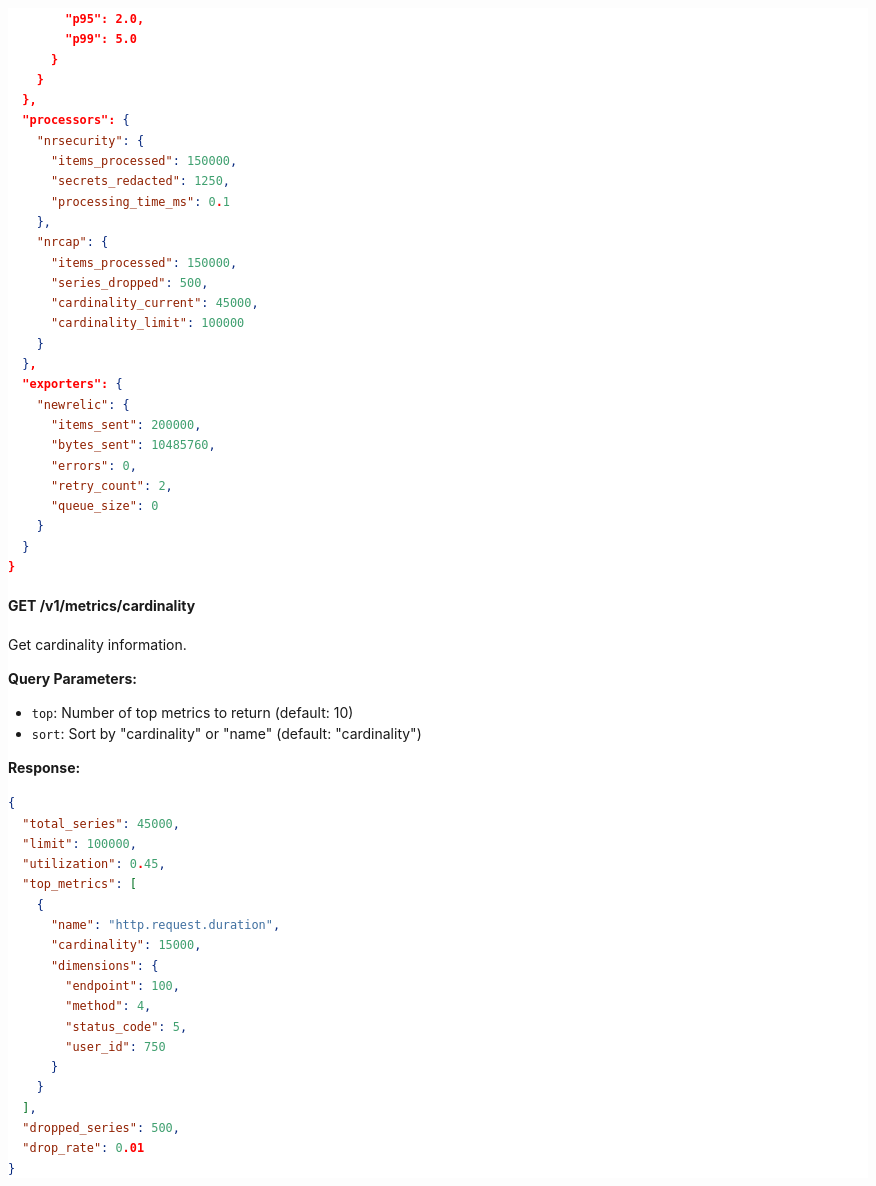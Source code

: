 ```json
        "p95": 2.0,
        "p99": 5.0
      }
    }
  },
  "processors": {
    "nrsecurity": {
      "items_processed": 150000,
      "secrets_redacted": 1250,
      "processing_time_ms": 0.1
    },
    "nrcap": {
      "items_processed": 150000,
      "series_dropped": 500,
      "cardinality_current": 45000,
      "cardinality_limit": 100000
    }
  },
  "exporters": {
    "newrelic": {
      "items_sent": 200000,
      "bytes_sent": 10485760,
      "errors": 0,
      "retry_count": 2,
      "queue_size": 0
    }
  }
}
```

#### GET /v1/metrics/cardinality

Get cardinality information.

**Query Parameters:**
- `top`: Number of top metrics to return (default: 10)
- `sort`: Sort by "cardinality" or "name" (default: "cardinality")

**Response:**
```json
{
  "total_series": 45000,
  "limit": 100000,
  "utilization": 0.45,
  "top_metrics": [
    {
      "name": "http.request.duration",
      "cardinality": 15000,
      "dimensions": {
        "endpoint": 100,
        "method": 4,
        "status_code": 5,
        "user_id": 750
      }
    }
  ],
  "dropped_series": 500,
  "drop_rate": 0.01
}
```
